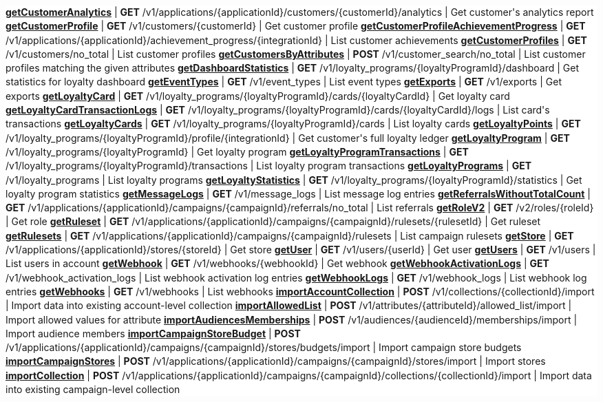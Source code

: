 [**getCustomerAnalytics**](ManagementApi.md#getCustomerAnalytics) | **GET** /v1/applications/{applicationId}/customers/{customerId}/analytics | Get customer&#39;s analytics report
[**getCustomerProfile**](ManagementApi.md#getCustomerProfile) | **GET** /v1/customers/{customerId} | Get customer profile
[**getCustomerProfileAchievementProgress**](ManagementApi.md#getCustomerProfileAchievementProgress) | **GET** /v1/applications/{applicationId}/achievement_progress/{integrationId} | List customer achievements
[**getCustomerProfiles**](ManagementApi.md#getCustomerProfiles) | **GET** /v1/customers/no_total | List customer profiles
[**getCustomersByAttributes**](ManagementApi.md#getCustomersByAttributes) | **POST** /v1/customer_search/no_total | List customer profiles matching the given attributes
[**getDashboardStatistics**](ManagementApi.md#getDashboardStatistics) | **GET** /v1/loyalty_programs/{loyaltyProgramId}/dashboard | Get statistics for loyalty dashboard
[**getEventTypes**](ManagementApi.md#getEventTypes) | **GET** /v1/event_types | List event types
[**getExports**](ManagementApi.md#getExports) | **GET** /v1/exports | Get exports
[**getLoyaltyCard**](ManagementApi.md#getLoyaltyCard) | **GET** /v1/loyalty_programs/{loyaltyProgramId}/cards/{loyaltyCardId} | Get loyalty card
[**getLoyaltyCardTransactionLogs**](ManagementApi.md#getLoyaltyCardTransactionLogs) | **GET** /v1/loyalty_programs/{loyaltyProgramId}/cards/{loyaltyCardId}/logs | List card&#39;s transactions
[**getLoyaltyCards**](ManagementApi.md#getLoyaltyCards) | **GET** /v1/loyalty_programs/{loyaltyProgramId}/cards | List loyalty cards
[**getLoyaltyPoints**](ManagementApi.md#getLoyaltyPoints) | **GET** /v1/loyalty_programs/{loyaltyProgramId}/profile/{integrationId} | Get customer&#39;s full loyalty ledger
[**getLoyaltyProgram**](ManagementApi.md#getLoyaltyProgram) | **GET** /v1/loyalty_programs/{loyaltyProgramId} | Get loyalty program
[**getLoyaltyProgramTransactions**](ManagementApi.md#getLoyaltyProgramTransactions) | **GET** /v1/loyalty_programs/{loyaltyProgramId}/transactions | List loyalty program transactions
[**getLoyaltyPrograms**](ManagementApi.md#getLoyaltyPrograms) | **GET** /v1/loyalty_programs | List loyalty programs
[**getLoyaltyStatistics**](ManagementApi.md#getLoyaltyStatistics) | **GET** /v1/loyalty_programs/{loyaltyProgramId}/statistics | Get loyalty program statistics
[**getMessageLogs**](ManagementApi.md#getMessageLogs) | **GET** /v1/message_logs | List message log entries
[**getReferralsWithoutTotalCount**](ManagementApi.md#getReferralsWithoutTotalCount) | **GET** /v1/applications/{applicationId}/campaigns/{campaignId}/referrals/no_total | List referrals
[**getRoleV2**](ManagementApi.md#getRoleV2) | **GET** /v2/roles/{roleId} | Get role
[**getRuleset**](ManagementApi.md#getRuleset) | **GET** /v1/applications/{applicationId}/campaigns/{campaignId}/rulesets/{rulesetId} | Get ruleset
[**getRulesets**](ManagementApi.md#getRulesets) | **GET** /v1/applications/{applicationId}/campaigns/{campaignId}/rulesets | List campaign rulesets
[**getStore**](ManagementApi.md#getStore) | **GET** /v1/applications/{applicationId}/stores/{storeId} | Get store
[**getUser**](ManagementApi.md#getUser) | **GET** /v1/users/{userId} | Get user
[**getUsers**](ManagementApi.md#getUsers) | **GET** /v1/users | List users in account
[**getWebhook**](ManagementApi.md#getWebhook) | **GET** /v1/webhooks/{webhookId} | Get webhook
[**getWebhookActivationLogs**](ManagementApi.md#getWebhookActivationLogs) | **GET** /v1/webhook_activation_logs | List webhook activation log entries
[**getWebhookLogs**](ManagementApi.md#getWebhookLogs) | **GET** /v1/webhook_logs | List webhook log entries
[**getWebhooks**](ManagementApi.md#getWebhooks) | **GET** /v1/webhooks | List webhooks
[**importAccountCollection**](ManagementApi.md#importAccountCollection) | **POST** /v1/collections/{collectionId}/import | Import data into existing account-level collection
[**importAllowedList**](ManagementApi.md#importAllowedList) | **POST** /v1/attributes/{attributeId}/allowed_list/import | Import allowed values for attribute
[**importAudiencesMemberships**](ManagementApi.md#importAudiencesMemberships) | **POST** /v1/audiences/{audienceId}/memberships/import | Import audience members
[**importCampaignStoreBudget**](ManagementApi.md#importCampaignStoreBudget) | **POST** /v1/applications/{applicationId}/campaigns/{campaignId}/stores/budgets/import | Import campaign store budgets
[**importCampaignStores**](ManagementApi.md#importCampaignStores) | **POST** /v1/applications/{applicationId}/campaigns/{campaignId}/stores/import | Import stores
[**importCollection**](ManagementApi.md#importCollection) | **POST** /v1/applications/{applicationId}/campaigns/{campaignId}/collections/{collectionId}/import | Import data into existing campaign-level collection